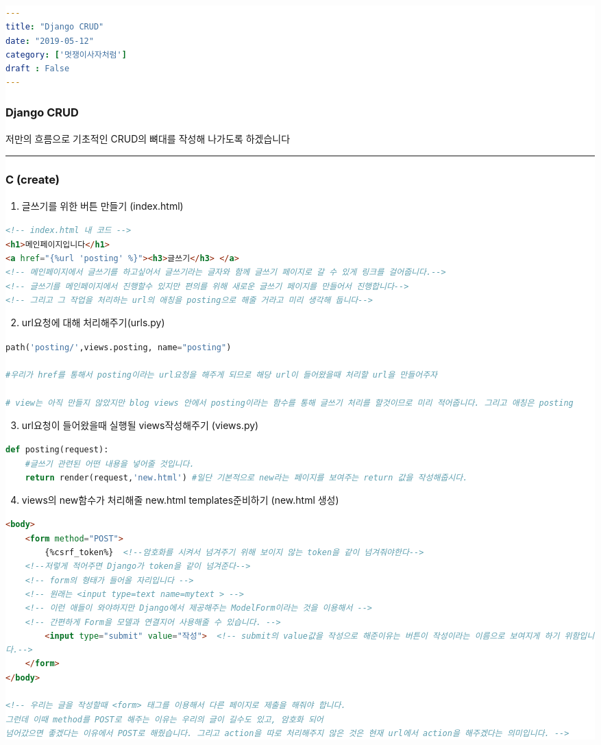 ```yaml
---
title: "Django CRUD"
date: "2019-05-12"
category: ['멋쟁이사자처럼']
draft : False
---
```



### Django CRUD 

저만의 흐름으로 기초적인 CRUD의 뼈대를 작성해 나가도록 하겠습니다

***

### C (create)

1. 글쓰기를 위한 버튼 만들기 (index.html)
   
```html
<!-- index.html 내 코드 -->
<h1>메인페이지입니다</h1>
<a href="{%url 'posting' %}"><h3>글쓰기</h3> </a>
<!-- 메인페이지에서 글쓰기를 하고싶어서 글쓰기라는 글자와 함께 글쓰기 페이지로 갈 수 있게 링크를 걸어줍니다.-->
<!-- 글쓰기를 메인페이지에서 진행할수 있지만 편의를 위해 새로운 글쓰기 페이지를 만들어서 진행합니다-->
<!-- 그리고 그 작업을 처리하는 url의 애칭을 posting으로 해줄 거라고 미리 생각해 둡니다-->
```

2. url요청에 대해 처리해주기(urls.py)

```python
path('posting/',views.posting, name="posting")

#우리가 href를 통해서 posting이라는 url요청을 해주게 되므로 해당 url이 들어왔을때 처리할 url을 만들어주자

# view는 아직 만들지 않았지만 blog views 안에서 posting이라는 함수를 통해 글쓰기 처리를 할것이므로 미리 적어줍니다. 그리고 애칭은 posting 
```

3. url요청이 들어왔을때 실행될 views작성해주기 (views.py)
```python
def posting(request):
    #글쓰기 관련된 어떤 내용을 넣어줄 것입니다.
    return render(request,'new.html') #일단 기본적으로 new라는 페이지를 보여주는 return 값을 작성해줍시다.
```

4.  views의 new함수가 처리해줄 new.html templates준비하기 (new.html 생성)


```html
<body>
    <form method="POST">
        {%csrf_token%}  <!--암호화를 시켜서 넘겨주기 위해 보이지 않는 token을 같이 넘겨줘야한다-->
    <!--저렇게 적어주면 Django가 token을 같이 넘겨준다-->
    <!-- form의 형태가 들어올 자리입니다 -->
    <!-- 원래는 <input type=text name=mytext > -->
    <!-- 이런 애들이 와야하지만 Django에서 제공해주는 ModelForm이라는 것을 이용해서 -->
    <!-- 간편하게 Form을 모델과 연결지어 사용해줄 수 있습니다. -->
        <input type="submit" value="작성">  <!-- submit의 value값을 작성으로 해준이유는 버튼이 작성이라는 이름으로 보여지게 하기 위함입니다.-->
    </form>
</body>

<!-- 우리는 글을 작성할때 <form> 태그를 이용해서 다른 페이지로 제출을 해줘야 합니다.
그런데 이때 method를 POST로 해주는 이유는 우리의 글이 길수도 있고, 암호화 되어
넘어갔으면 좋겠다는 이유에서 POST로 해줬습니다. 그리고 action을 따로 처리해주지 않은 것은 현재 url에서 action을 해주겠다는 의미입니다. -->
```
